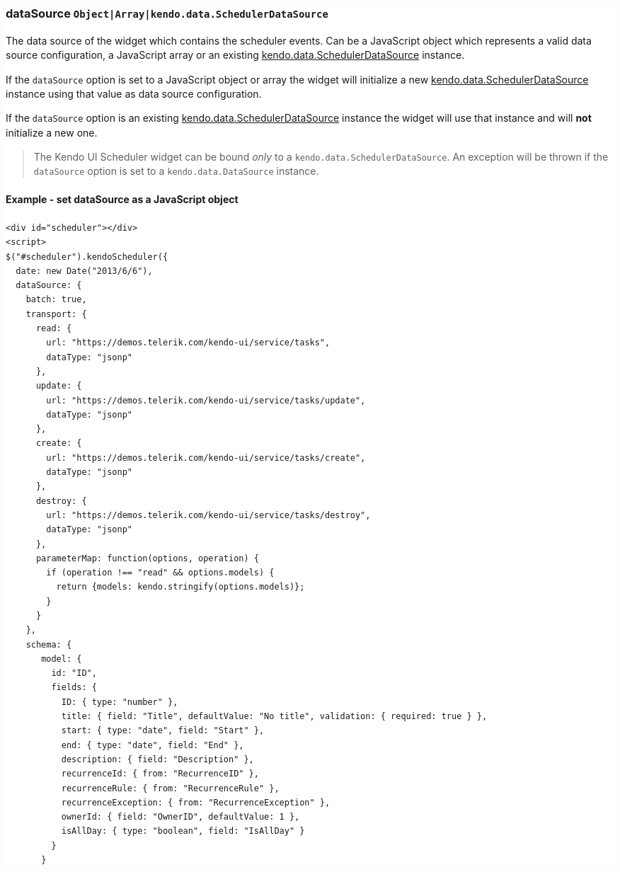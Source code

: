 ### dataSource `Object|Array|kendo.data.SchedulerDataSource`

The data source of the widget which contains the scheduler events. Can be a JavaScript object which represents a valid data source configuration, a JavaScript array or an existing [kendo.data.SchedulerDataSource](/api/javascript/data/schedulerdatasource)
instance.

If the `dataSource` option is set to a JavaScript object or array the widget will initialize a new [kendo.data.SchedulerDataSource](/api/javascript/data/schedulerdatasource) instance using that value as data source configuration.

If the `dataSource` option is an existing [kendo.data.SchedulerDataSource](/api/javascript/data/schedulerdatasource) instance the widget will use that instance and will **not** initialize a new one.

> The Kendo UI Scheduler widget can be bound *only* to a `kendo.data.SchedulerDataSource`. An exception will be thrown if the `dataSource` option is set to a `kendo.data.DataSource` instance.

#### Example - set dataSource as a JavaScript object

    <div id="scheduler"></div>
    <script>
    $("#scheduler").kendoScheduler({
      date: new Date("2013/6/6"),
      dataSource: {
        batch: true,
        transport: {
          read: {
            url: "https://demos.telerik.com/kendo-ui/service/tasks",
            dataType: "jsonp"
          },
          update: {
            url: "https://demos.telerik.com/kendo-ui/service/tasks/update",
            dataType: "jsonp"
          },
          create: {
            url: "https://demos.telerik.com/kendo-ui/service/tasks/create",
            dataType: "jsonp"
          },
          destroy: {
            url: "https://demos.telerik.com/kendo-ui/service/tasks/destroy",
            dataType: "jsonp"
          },
          parameterMap: function(options, operation) {
            if (operation !== "read" && options.models) {
              return {models: kendo.stringify(options.models)};
            }
          }
        },
        schema: {
           model: {
             id: "ID",
             fields: {
               ID: { type: "number" },
               title: { field: "Title", defaultValue: "No title", validation: { required: true } },
               start: { type: "date", field: "Start" },
               end: { type: "date", field: "End" },
               description: { field: "Description" },
               recurrenceId: { from: "RecurrenceID" },
               recurrenceRule: { from: "RecurrenceRule" },
               recurrenceException: { from: "RecurrenceException" },
               ownerId: { field: "OwnerID", defaultValue: 1 },
               isAllDay: { type: "boolean", field: "IsAllDay" }
             }
           }
